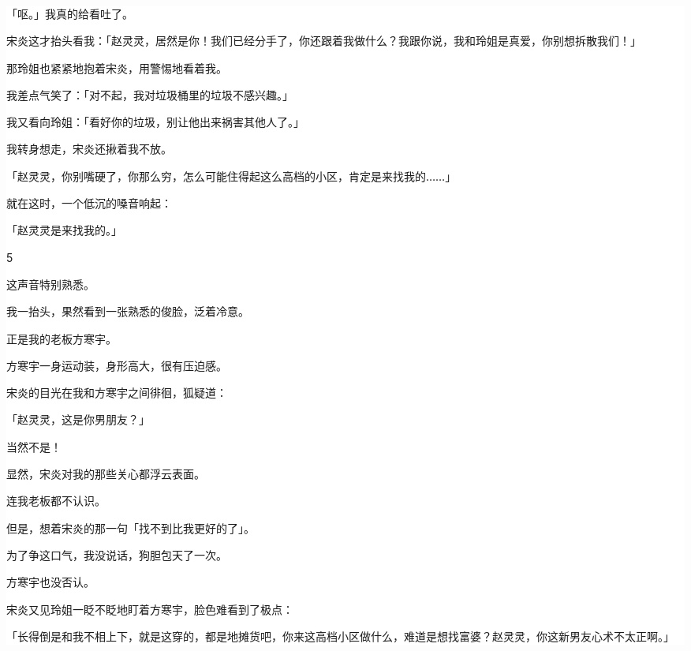 
「呕。」我真的给看吐了。


宋炎这才抬头看我：「赵灵灵，居然是你！我们已经分手了，你还跟着我做什么？我跟你说，我和玲姐是真爱，你别想拆散我们！」


那玲姐也紧紧地抱着宋炎，用警惕地看着我。


我差点气笑了：「对不起，我对垃圾桶里的垃圾不感兴趣。」


我又看向玲姐：「看好你的垃圾，别让他出来祸害其他人了。」


我转身想走，宋炎还揪着我不放。


「赵灵灵，你别嘴硬了，你那么穷，怎么可能住得起这么高档的小区，肯定是来找我的……」


就在这时，一个低沉的嗓音响起：


「赵灵灵是来找我的。」


5


这声音特别熟悉。


我一抬头，果然看到一张熟悉的俊脸，泛着冷意。


正是我的老板方寒宇。


方寒宇一身运动装，身形高大，很有压迫感。


宋炎的目光在我和方寒宇之间徘徊，狐疑道：


「赵灵灵，这是你男朋友？」


当然不是！


显然，宋炎对我的那些关心都浮云表面。


连我老板都不认识。


但是，想着宋炎的那一句「找不到比我更好的了」。


为了争这口气，我没说话，狗胆包天了一次。


方寒宇也没否认。


宋炎又见玲姐一眨不眨地盯着方寒宇，脸色难看到了极点：


「长得倒是和我不相上下，就是这穿的，都是地摊货吧，你来这高档小区做什么，难道是想找富婆？赵灵灵，你这新男友心术不太正啊。」

